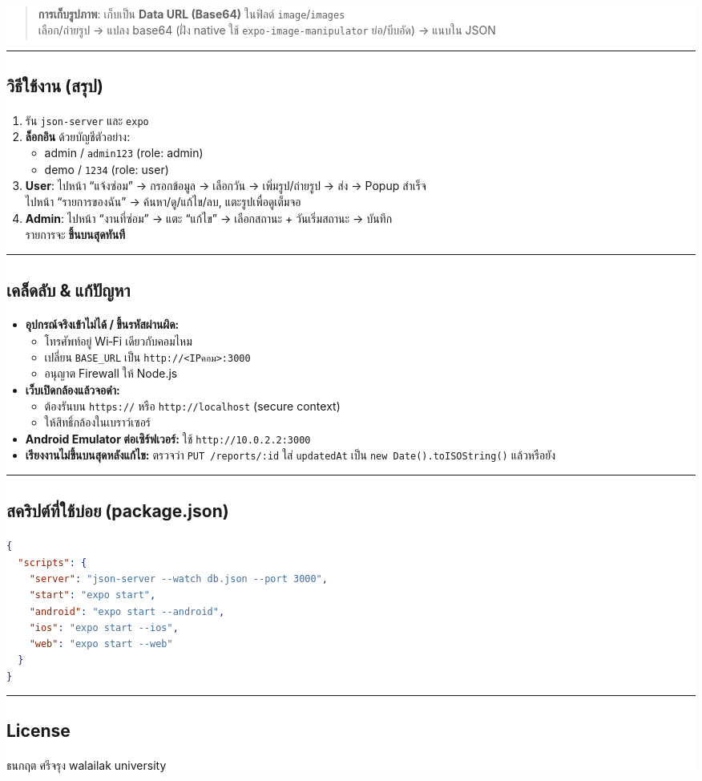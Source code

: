 > **การเก็บรูปภาพ**: เก็บเป็น **Data URL (Base64)** ในฟิลด์ `image`/`images`  
> เลือก/ถ่ายรูป → แปลง base64 (ฝั่ง native ใช้ `expo-image-manipulator` ย่อ/บีบอัด) → แนบใน JSON

---

## วิธีใช้งาน (สรุป)

1. รัน `json-server` และ `expo`
2. **ล็อกอิน** ด้วยบัญชีตัวอย่าง:  
   - admin / `admin123` (role: admin)  
   - demo / `1234` (role: user)
3. **User**: ไปหน้า “แจ้งซ่อม” → กรอกข้อมูล → เลือกวัน → เพิ่มรูป/ถ่ายรูป → ส่ง → Popup สำเร็จ  
   ไปหน้า “รายการของฉัน” → ค้นหา/ดู/แก้ไข/ลบ, แตะรูปเพื่อดูเต็มจอ
4. **Admin**: ไปหน้า “งานที่ซ่อม” → แตะ “แก้ไข” → เลือกสถานะ + วันเริ่มสถานะ → บันทึก  
   รายการจะ **ขึ้นบนสุดทันที**

---

## เคล็ดลับ & แก้ปัญหา

- **อุปกรณ์จริงเข้าไม่ได้ / ขึ้นรหัสผ่านผิด:**  
  - โทรศัพท์อยู่ Wi‑Fi เดียวกับคอมไหม  
  - เปลี่ยน `BASE_URL` เป็น `http://<IPคอม>:3000`  
  - อนุญาต Firewall ให้ Node.js
- **เว็บเปิดกล้องแล้วจอดำ:**  
  - ต้องรันบน `https://` หรือ `http://localhost` (secure context)  
  - ให้สิทธิ์กล้องในเบราว์เซอร์
- **Android Emulator ต่อเซิร์ฟเวอร์:** ใช้ `http://10.0.2.2:3000`
- **เรียงงานไม่ขึ้นบนสุดหลังแก้ไข:** ตรวจว่า `PUT /reports/:id` ใส่ `updatedAt` เป็น `new Date().toISOString()` แล้วหรือยัง

---

## สคริปต์ที่ใช้บ่อย (package.json)

```json
{
  "scripts": {
    "server": "json-server --watch db.json --port 3000",
    "start": "expo start",
    "android": "expo start --android",
    "ios": "expo start --ios",
    "web": "expo start --web"
  }
}
```

---

## License
ธนกฤต ศรีจรุง walailak university
